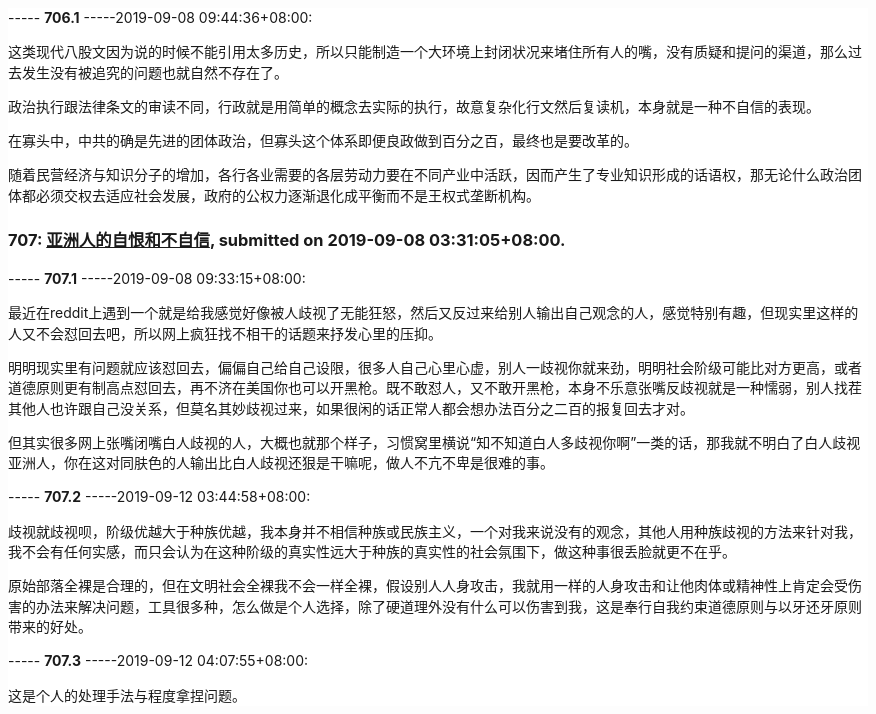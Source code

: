 ----- __706.1__ -----2019-09-08 09:44:36+08:00:

这类现代八股文因为说的时候不能引用太多历史，所以只能制造一个大环境上封闭状况来堵住所有人的嘴，没有质疑和提问的渠道，那么过去发生没有被追究的问题也就自然不存在了。

政治执行跟法律条文的审读不同，行政就是用简单的概念去实际的执行，故意复杂化行文然后复读机，本身就是一种不自信的表现。

在寡头中，中共的确是先进的团体政治，但寡头这个体系即便良政做到百分之百，最终也是要改革的。

随着民营经济与知识分子的增加，各行各业需要的各层劳动力要在不同产业中活跃，因而产生了专业知识形成的话语权，那无论什么政治团体都必须交权去适应社会发展，政府的公权力逐渐退化成平衡而不是王权式垄断机构。

### 707: [亚洲人的自恨和不自信](https://old.reddit.com/r/China_irl/comments/d10gxh/亚洲人的自恨和不自信/), submitted on 2019-09-08 03:31:05+08:00.

----- __707.1__ -----2019-09-08 09:33:15+08:00:

最近在reddit上遇到一个就是给我感觉好像被人歧视了无能狂怒，然后又反过来给别人输出自己观念的人，感觉特别有趣，但现实里这样的人又不会怼回去吧，所以网上疯狂找不相干的话题来抒发心里的压抑。

明明现实里有问题就应该怼回去，偏偏自己给自己设限，很多人自己心里心虚，别人一歧视你就来劲，明明社会阶级可能比对方更高，或者道德原则更有制高点怼回去，再不济在美国你也可以开黑枪。既不敢怼人，又不敢开黑枪，本身不乐意张嘴反歧视就是一种懦弱，别人找茬其他人也许跟自己没关系，但莫名其妙歧视过来，如果很闲的话正常人都会想办法百分之二百的报复回去才对。

但其实很多网上张嘴闭嘴白人歧视的人，大概也就那个样子，习惯窝里横说“知不知道白人多歧视你啊”一类的话，那我就不明白了白人歧视亚洲人，你在这对同肤色的人输出比白人歧视还狠是干嘛呢，做人不亢不卑是很难的事。

----- __707.2__ -----2019-09-12 03:44:58+08:00:

歧视就歧视呗，阶级优越大于种族优越，我本身并不相信种族或民族主义，一个对我来说没有的观念，其他人用种族歧视的方法来针对我，我不会有任何实感，而只会认为在这种阶级的真实性远大于种族的真实性的社会氛围下，做这种事很丢脸就更不在乎。

原始部落全裸是合理的，但在文明社会全裸我不会一样全裸，假设别人人身攻击，我就用一样的人身攻击和让他肉体或精神性上肯定会受伤害的办法来解决问题，工具很多种，怎么做是个人选择，除了硬道理外没有什么可以伤害到我，这是奉行自我约束道德原则与以牙还牙原则带来的好处。

----- __707.3__ -----2019-09-12 04:07:55+08:00:

这是个人的处理手法与程度拿捏问题。

